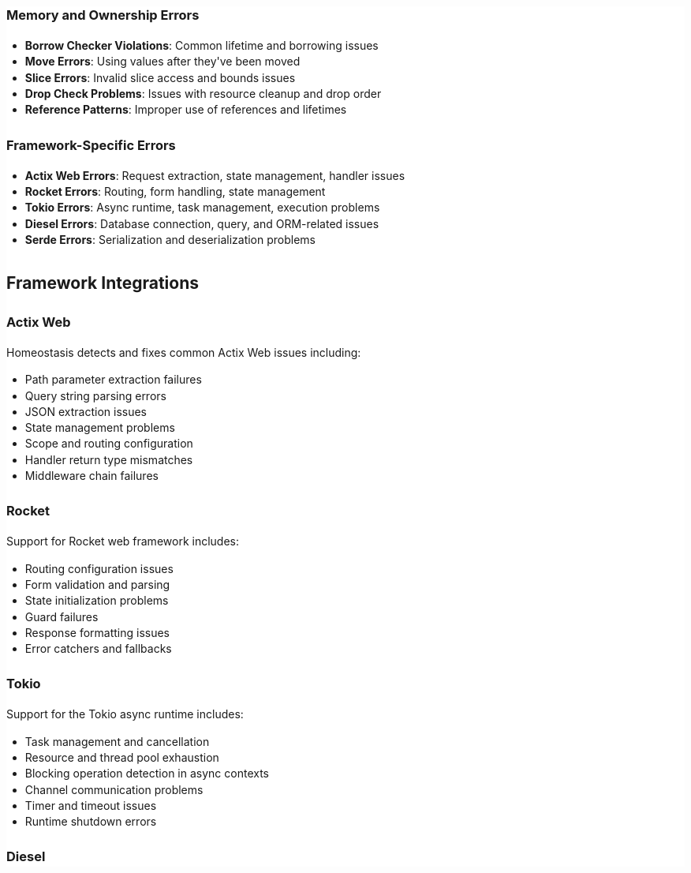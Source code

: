 ### Memory and Ownership Errors

- **Borrow Checker Violations**: Common lifetime and borrowing issues
- **Move Errors**: Using values after they've been moved
- **Slice Errors**: Invalid slice access and bounds issues
- **Drop Check Problems**: Issues with resource cleanup and drop order
- **Reference Patterns**: Improper use of references and lifetimes

### Framework-Specific Errors

- **Actix Web Errors**: Request extraction, state management, handler issues
- **Rocket Errors**: Routing, form handling, state management
- **Tokio Errors**: Async runtime, task management, execution problems
- **Diesel Errors**: Database connection, query, and ORM-related issues
- **Serde Errors**: Serialization and deserialization problems

## Framework Integrations

### Actix Web

Homeostasis detects and fixes common Actix Web issues including:

- Path parameter extraction failures
- Query string parsing errors
- JSON extraction issues
- State management problems
- Scope and routing configuration
- Handler return type mismatches
- Middleware chain failures

### Rocket

Support for Rocket web framework includes:

- Routing configuration issues
- Form validation and parsing
- State initialization problems
- Guard failures
- Response formatting issues
- Error catchers and fallbacks

### Tokio

Support for the Tokio async runtime includes:

- Task management and cancellation
- Resource and thread pool exhaustion
- Blocking operation detection in async contexts
- Channel communication problems
- Timer and timeout issues
- Runtime shutdown errors

### Diesel
